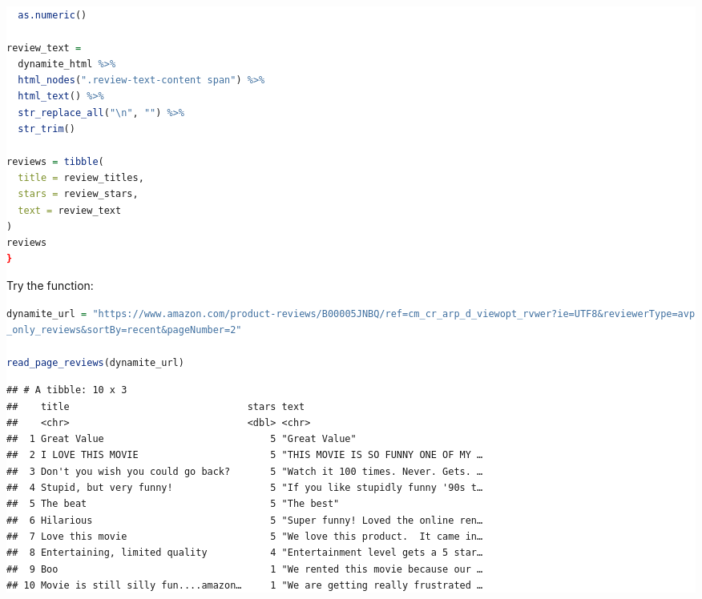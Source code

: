 ``` r
  as.numeric()

review_text = 
  dynamite_html %>%
  html_nodes(".review-text-content span") %>%
  html_text() %>% 
  str_replace_all("\n", "") %>% 
  str_trim()

reviews = tibble(
  title = review_titles,
  stars = review_stars,
  text = review_text
)
reviews
}
```

Try the function:

``` r
dynamite_url = "https://www.amazon.com/product-reviews/B00005JNBQ/ref=cm_cr_arp_d_viewopt_rvwer?ie=UTF8&reviewerType=avp_only_reviews&sortBy=recent&pageNumber=2"

read_page_reviews(dynamite_url)
```

    ## # A tibble: 10 x 3
    ##    title                               stars text                               
    ##    <chr>                               <dbl> <chr>                              
    ##  1 Great Value                             5 "Great Value"                      
    ##  2 I LOVE THIS MOVIE                       5 "THIS MOVIE IS SO FUNNY ONE OF MY …
    ##  3 Don't you wish you could go back?       5 "Watch it 100 times. Never. Gets. …
    ##  4 Stupid, but very funny!                 5 "If you like stupidly funny '90s t…
    ##  5 The beat                                5 "The best"                         
    ##  6 Hilarious                               5 "Super funny! Loved the online ren…
    ##  7 Love this movie                         5 "We love this product.  It came in…
    ##  8 Entertaining, limited quality           4 "Entertainment level gets a 5 star…
    ##  9 Boo                                     1 "We rented this movie because our …
    ## 10 Movie is still silly fun....amazon…     1 "We are getting really frustrated …
